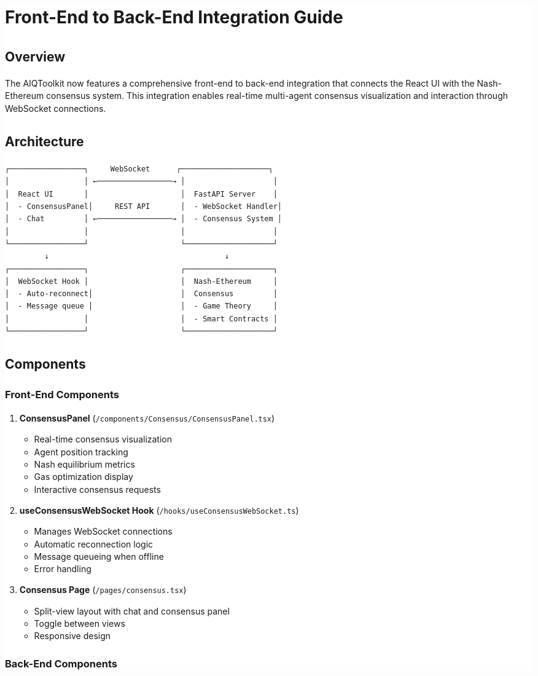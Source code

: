 # Front-End to Back-End Integration Guide

## Overview

The AIQToolkit now features a comprehensive front-end to back-end integration that connects the React UI with the Nash-Ethereum consensus system. This integration enables real-time multi-agent consensus visualization and interaction through WebSocket connections.

## Architecture

```
┌─────────────────┐     WebSocket      ┌────────────────────┐
│                 │ ←─────────────────→ │                    │
│  React UI       │                     │  FastAPI Server    │
│  - ConsensusPanel│     REST API       │  - WebSocket Handler│
│  - Chat         │ ←─────────────────→ │  - Consensus System │
│                 │                     │                    │
└─────────────────┘                     └────────────────────┘
         ↓                                        ↓
┌─────────────────┐                     ┌────────────────────┐
│  WebSocket Hook │                     │  Nash-Ethereum     │
│  - Auto-reconnect│                    │  Consensus         │
│  - Message queue │                    │  - Game Theory     │
│                 │                     │  - Smart Contracts │
└─────────────────┘                     └────────────────────┘
```

## Components

### Front-End Components

1. **ConsensusPanel** (`/components/Consensus/ConsensusPanel.tsx`)
   - Real-time consensus visualization
   - Agent position tracking
   - Nash equilibrium metrics
   - Gas optimization display
   - Interactive consensus requests

2. **useConsensusWebSocket Hook** (`/hooks/useConsensusWebSocket.ts`)
   - Manages WebSocket connections
   - Automatic reconnection logic
   - Message queueing when offline
   - Error handling

3. **Consensus Page** (`/pages/consensus.tsx`)
   - Split-view layout with chat and consensus panel
   - Toggle between views
   - Responsive design

### Back-End Components
